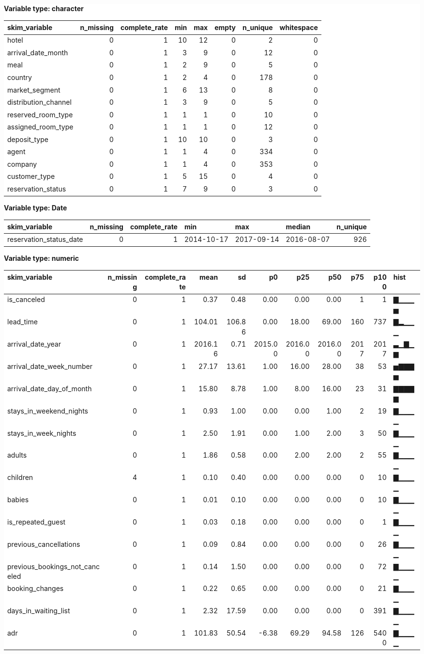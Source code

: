 **Variable type: character**

| skim\_variable        |  n\_missing|  complete\_rate|  min|  max|  empty|  n\_unique|  whitespace|
|:----------------------|-----------:|---------------:|----:|----:|------:|----------:|-----------:|
| hotel                 |           0|               1|   10|   12|      0|          2|           0|
| arrival\_date\_month  |           0|               1|    3|    9|      0|         12|           0|
| meal                  |           0|               1|    2|    9|      0|          5|           0|
| country               |           0|               1|    2|    4|      0|        178|           0|
| market\_segment       |           0|               1|    6|   13|      0|          8|           0|
| distribution\_channel |           0|               1|    3|    9|      0|          5|           0|
| reserved\_room\_type  |           0|               1|    1|    1|      0|         10|           0|
| assigned\_room\_type  |           0|               1|    1|    1|      0|         12|           0|
| deposit\_type         |           0|               1|   10|   10|      0|          3|           0|
| agent                 |           0|               1|    1|    4|      0|        334|           0|
| company               |           0|               1|    1|    4|      0|        353|           0|
| customer\_type        |           0|               1|    5|   15|      0|          4|           0|
| reservation\_status   |           0|               1|    7|    9|      0|          3|           0|

**Variable type: Date**

| skim\_variable            |  n\_missing|  complete\_rate| min        | max        | median     |  n\_unique|
|:--------------------------|-----------:|---------------:|:-----------|:-----------|:-----------|----------:|
| reservation\_status\_date |           0|               1| 2014-10-17 | 2017-09-14 | 2016-08-07 |        926|

**Variable type: numeric**

| skim\_variable                    |  n\_missing|  complete\_rate|     mean|      sd|       p0|      p25|      p50|   p75|  p100| hist  |
|:----------------------------------|-----------:|---------------:|--------:|-------:|--------:|--------:|--------:|-----:|-----:|:------|
| is\_canceled                      |           0|               1|     0.37|    0.48|     0.00|     0.00|     0.00|     1|     1| ▇▁▁▁▅ |
| lead\_time                        |           0|               1|   104.01|  106.86|     0.00|    18.00|    69.00|   160|   737| ▇▂▁▁▁ |
| arrival\_date\_year               |           0|               1|  2016.16|    0.71|  2015.00|  2016.00|  2016.00|  2017|  2017| ▃▁▇▁▆ |
| arrival\_date\_week\_number       |           0|               1|    27.17|   13.61|     1.00|    16.00|    28.00|    38|    53| ▅▇▇▇▅ |
| arrival\_date\_day\_of\_month     |           0|               1|    15.80|    8.78|     1.00|     8.00|    16.00|    23|    31| ▇▇▇▇▆ |
| stays\_in\_weekend\_nights        |           0|               1|     0.93|    1.00|     0.00|     0.00|     1.00|     2|    19| ▇▁▁▁▁ |
| stays\_in\_week\_nights           |           0|               1|     2.50|    1.91|     0.00|     1.00|     2.00|     3|    50| ▇▁▁▁▁ |
| adults                            |           0|               1|     1.86|    0.58|     0.00|     2.00|     2.00|     2|    55| ▇▁▁▁▁ |
| children                          |           4|               1|     0.10|    0.40|     0.00|     0.00|     0.00|     0|    10| ▇▁▁▁▁ |
| babies                            |           0|               1|     0.01|    0.10|     0.00|     0.00|     0.00|     0|    10| ▇▁▁▁▁ |
| is\_repeated\_guest               |           0|               1|     0.03|    0.18|     0.00|     0.00|     0.00|     0|     1| ▇▁▁▁▁ |
| previous\_cancellations           |           0|               1|     0.09|    0.84|     0.00|     0.00|     0.00|     0|    26| ▇▁▁▁▁ |
| previous\_bookings\_not\_canceled |           0|               1|     0.14|    1.50|     0.00|     0.00|     0.00|     0|    72| ▇▁▁▁▁ |
| booking\_changes                  |           0|               1|     0.22|    0.65|     0.00|     0.00|     0.00|     0|    21| ▇▁▁▁▁ |
| days\_in\_waiting\_list           |           0|               1|     2.32|   17.59|     0.00|     0.00|     0.00|     0|   391| ▇▁▁▁▁ |
| adr                               |           0|               1|   101.83|   50.54|    -6.38|    69.29|    94.58|   126|  5400| ▇▁▁▁▁ |